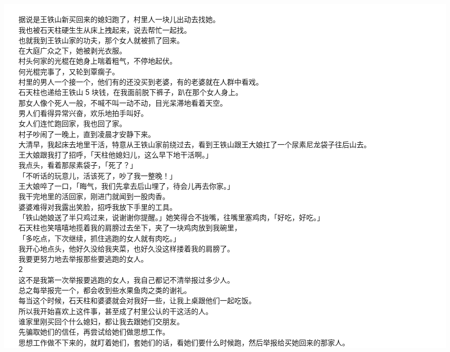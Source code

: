 <br>   
&emsp;&emsp;据说是王铁山新买回来的媳妇跑了，村里人一块儿出动去找她。  
<br>   
&emsp;&emsp;我也被石天柱硬生生从床上拽起来，说去帮忙一起找。  
<br>   
&emsp;&emsp;也就我到王铁山家的功夫，那个女人就被抓了回来。  
<br>   
&emsp;&emsp;在大庭广众之下，她被剥光衣服。  
<br>   
&emsp;&emsp;村头何家的光棍在她身上喘着粗气，不停地起伏。  
<br>   
&emsp;&emsp;何光棍完事了，又轮到覃瘸子。  
<br>   
&emsp;&emsp;村里的男人一个接一个，他们有的还没买到老婆，有的老婆就在人群中看戏。  
<br>   
&emsp;&emsp;石天柱也递给王铁山 5 块钱，在我面前脱下裤子，趴在那个女人身上。  
<br>   
&emsp;&emsp;那女人像个死人一般，不喊不叫一动不动，目光呆滞地看着天空。  
<br>   
&emsp;&emsp;男人们看得异常兴奋，欢乐地拍手叫好。  
<br>   
&emsp;&emsp;女人们连忙跑回家，我也回了家。  
<br>   
&emsp;&emsp;村子吵闹了一晚上，直到凌晨才安静下来。  
<br>   
&emsp;&emsp;大清早，我起床去地里干活，特意从王铁山家前绕过去，看到王铁山跟王大娘扛了一个尿素尼龙袋子往后山去。  
<br>   
&emsp;&emsp;王大娘跟我打了招呼，「天柱他媳妇儿，这么早下地干活啊。」  
<br>   
&emsp;&emsp;我点头，看着那尿素袋子，「死了？」  
<br>   
&emsp;&emsp;「不听话的玩意儿，活该死了，吵了我一整晚！」  
<br>   
&emsp;&emsp;王大娘啐了一口，「晦气，我们先拿去后山埋了，待会儿再去你家。」  
<br>   
&emsp;&emsp;我干完地里的活回家，刚进门就闻到一股肉香。  
<br>   
&emsp;&emsp;婆婆难得对我露出笑脸，招呼我放下手里的工具。  
<br>   
&emsp;&emsp;「铁山她娘送了半只鸡过来，说谢谢你提醒。」她笑得合不拢嘴，往嘴里塞鸡肉，「好吃，好吃。」  
<br>   
&emsp;&emsp;石天柱也笑嘻嘻地揽着我的肩膀过去坐下，夹了一块鸡肉放到我碗里，  
<br>   
&emsp;&emsp;「多吃点，下次继续，抓住逃跑的女人就有肉吃。」  
<br>   
&emsp;&emsp;我开心地点头，他好久没给我夹菜，也好久没这样搂着我的肩膀了。  
<br>   
&emsp;&emsp;我要更努力地去举报那些要逃跑的女人。  
<br>   
&emsp;&emsp;2  
<br>   
&emsp;&emsp;这不是我第一次举报要逃跑的女人，我自己都记不清举报过多少人。  
<br>   
&emsp;&emsp;总之每举报完一个，都会收到些水果鱼肉之类的谢礼。  
<br>   
&emsp;&emsp;每当这个时候，石天柱和婆婆就会对我好一些，让我上桌跟他们一起吃饭。  
<br>   
&emsp;&emsp;所以我开始喜欢上这件事，甚至成了村里公认的干这活的人。  
<br>   
&emsp;&emsp;谁家里刚买回个什么媳妇，都让我去跟她们交朋友。  
<br>   
&emsp;&emsp;先骗取她们的信任，再尝试给她们做思想工作。  
<br>   
&emsp;&emsp;思想工作做不下来的，就盯着她们，套她们的话，看她们要什么时候跑，然后举报给买她回来的那家人。  